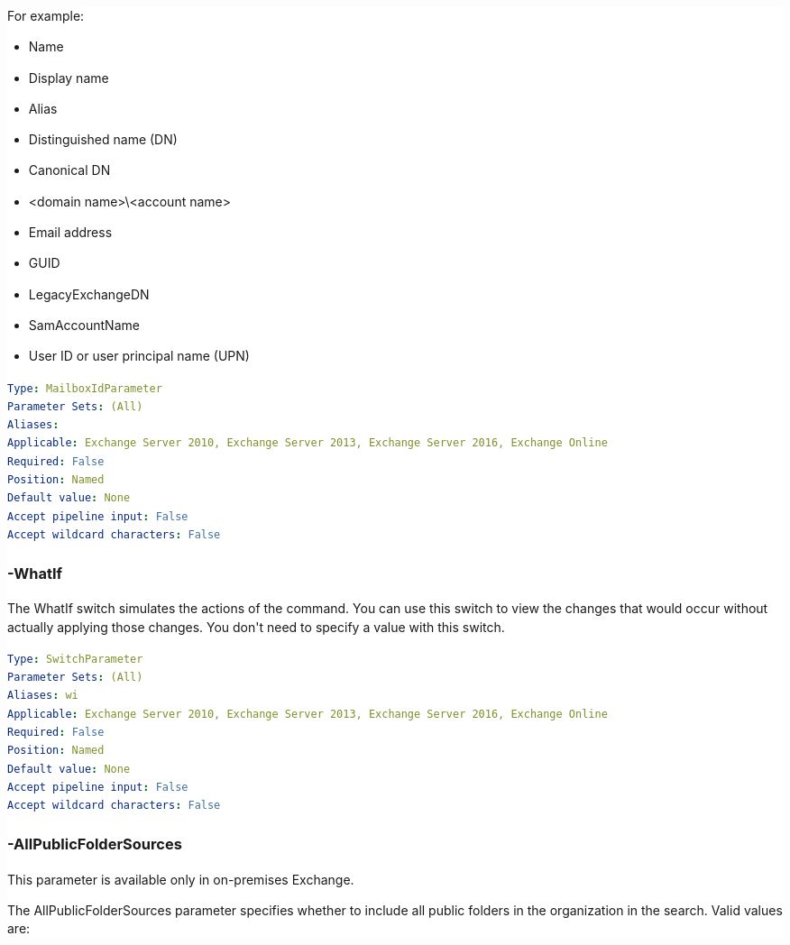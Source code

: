 For example:

- Name

- Display name

- Alias

- Distinguished name (DN)

- Canonical DN

- \<domain name\>\\\<account name\>

- Email address

- GUID

- LegacyExchangeDN

- SamAccountName

- User ID or user principal name (UPN)

```yaml
Type: MailboxIdParameter
Parameter Sets: (All)
Aliases:
Applicable: Exchange Server 2010, Exchange Server 2013, Exchange Server 2016, Exchange Online
Required: False
Position: Named
Default value: None
Accept pipeline input: False
Accept wildcard characters: False
```

### -WhatIf
The WhatIf switch simulates the actions of the command. You can use this switch to view the changes that would occur without actually applying those changes. You don't need to specify a value with this switch.

```yaml
Type: SwitchParameter
Parameter Sets: (All)
Aliases: wi
Applicable: Exchange Server 2010, Exchange Server 2013, Exchange Server 2016, Exchange Online
Required: False
Position: Named
Default value: None
Accept pipeline input: False
Accept wildcard characters: False
```

### -AllPublicFolderSources
This parameter is available only in on-premises Exchange.

The AllPublicFolderSources parameter specifies whether to include all public folders in the organization in the search. Valid values are:
